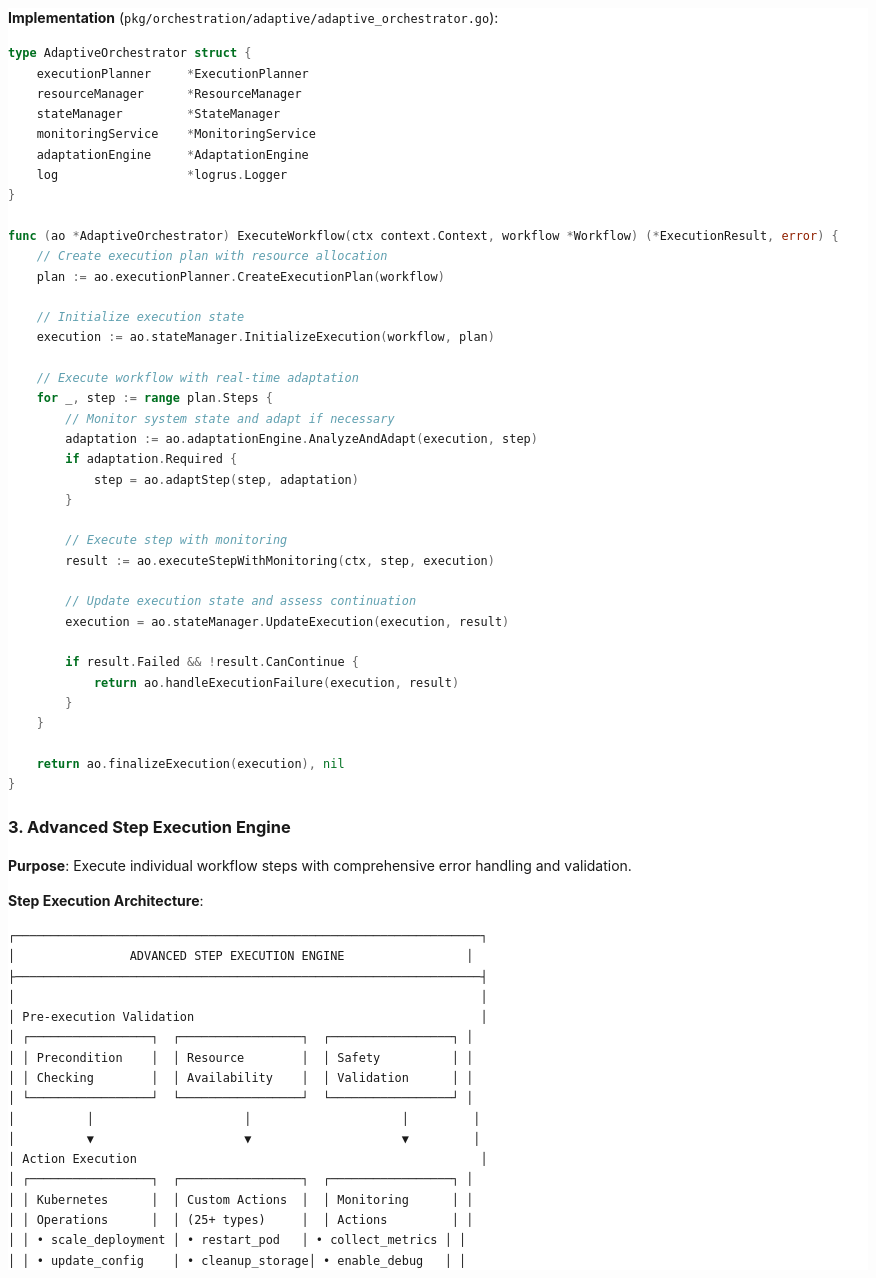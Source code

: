 **Implementation** (`pkg/orchestration/adaptive/adaptive_orchestrator.go`):
```go
type AdaptiveOrchestrator struct {
    executionPlanner     *ExecutionPlanner
    resourceManager      *ResourceManager
    stateManager         *StateManager
    monitoringService    *MonitoringService
    adaptationEngine     *AdaptationEngine
    log                  *logrus.Logger
}

func (ao *AdaptiveOrchestrator) ExecuteWorkflow(ctx context.Context, workflow *Workflow) (*ExecutionResult, error) {
    // Create execution plan with resource allocation
    plan := ao.executionPlanner.CreateExecutionPlan(workflow)

    // Initialize execution state
    execution := ao.stateManager.InitializeExecution(workflow, plan)

    // Execute workflow with real-time adaptation
    for _, step := range plan.Steps {
        // Monitor system state and adapt if necessary
        adaptation := ao.adaptationEngine.AnalyzeAndAdapt(execution, step)
        if adaptation.Required {
            step = ao.adaptStep(step, adaptation)
        }

        // Execute step with monitoring
        result := ao.executeStepWithMonitoring(ctx, step, execution)

        // Update execution state and assess continuation
        execution = ao.stateManager.UpdateExecution(execution, result)

        if result.Failed && !result.CanContinue {
            return ao.handleExecutionFailure(execution, result)
        }
    }

    return ao.finalizeExecution(execution), nil
}
```

### 3. Advanced Step Execution Engine

**Purpose**: Execute individual workflow steps with comprehensive error handling and validation.

**Step Execution Architecture**:
```ascii
┌─────────────────────────────────────────────────────────────────┐
│                ADVANCED STEP EXECUTION ENGINE                 │
├─────────────────────────────────────────────────────────────────┤
│                                                                 │
│ Pre-execution Validation                                        │
│ ┌─────────────────┐  ┌─────────────────┐  ┌─────────────────┐ │
│ │ Precondition    │  │ Resource        │  │ Safety          │ │
│ │ Checking        │  │ Availability    │  │ Validation      │ │
│ └─────────────────┘  └─────────────────┘  └─────────────────┘ │
│          │                     │                     │         │
│          ▼                     ▼                     ▼         │
│ Action Execution                                                │
│ ┌─────────────────┐  ┌─────────────────┐  ┌─────────────────┐ │
│ │ Kubernetes      │  │ Custom Actions  │  │ Monitoring      │ │
│ │ Operations      │  │ (25+ types)     │  │ Actions         │ │
│ │ • scale_deployment │ • restart_pod   │ • collect_metrics │ │
│ │ • update_config    │ • cleanup_storage│ • enable_debug   │ │
```